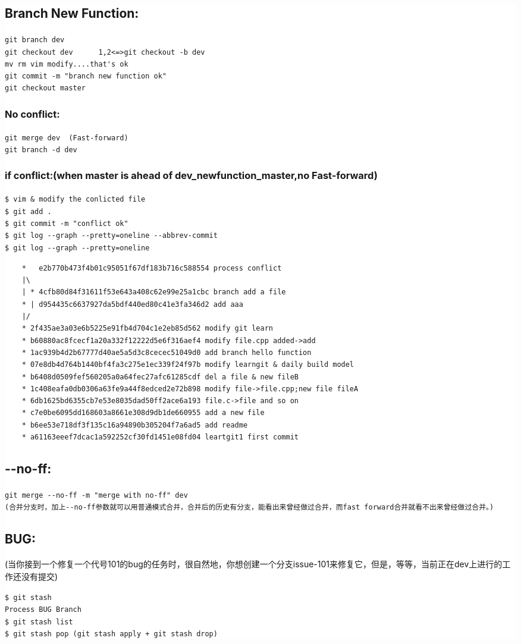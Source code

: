
## Branch New Function:
```
git branch dev
git checkout dev      1,2<=>git checkout -b dev
mv rm vim modify....that's ok
git commit -m "branch new function ok"
git checkout master
```

### No conflict:
```
git merge dev  (Fast-forward)
git branch -d dev
```

### if conflict:(when master is ahead of dev_newfunction_master,no Fast-forward)
```
$ vim & modify the conlicted file
$ git add .
$ git commit -m "conflict ok"
$ git log --graph --pretty=oneline --abbrev-commit
$ git log --graph --pretty=oneline
```

```
	*   e2b770b473f4b01c95051f67df183b716c588554 process conflict
	|\
	| * 4cfb80d84f31611f53e643a408c62e99e25a1cbc branch add a file
	* | d954435c6637927da5bdf440ed80c41e3fa346d2 add aaa
	|/
	* 2f435ae3a03e6b5225e91fb4d704c1e2eb85d562 modify git learn
	* b60880ac8fcecf1a20a332f12222d5e6f316aef4 modify file.cpp added->add
	* 1ac939b4d2b67777d40ae5a5d3c8cecec51049d0 add branch hello function
	* 07e8db4d764b1440bf4fa3c275e1ec339f24f97b modify learngit & daily build model
	* b6408d0509fef560205a0a64fec27afc61285cdf del a file & new fileB
	* 1c408eafa0db0306a63fe9a44f8edced2e72b898 modify file->file.cpp;new file fileA
	* 6db1625bd6355cb7e53e8035dad50ff2ace6a193 file.c->file and so on
	* c7e0be6095dd168603a8661e308d9db1de660955 add a new file
	* b6ee53e718df3f135c16a94890b305204f7a6ad5 add readme
	* a61163eeef7dcac1a592252cf30fd1451e08fd04 leartgit1 first commit 
```

## --no-ff:
```
git merge --no-ff -m "merge with no-ff" dev
(合并分支时，加上--no-ff参数就可以用普通模式合并，合并后的历史有分支，能看出来曾经做过合并，而fast forward合并就看不出来曾经做过合并。)
```

## BUG:
(当你接到一个修复一个代号101的bug的任务时，很自然地，你想创建一个分支issue-101来修复它，但是，等等，当前正在dev上进行的工作还没有提交)
```
$ git stash
Process BUG Branch
$ git stash list
$ git stash pop (git stash apply + git stash drop)
```

